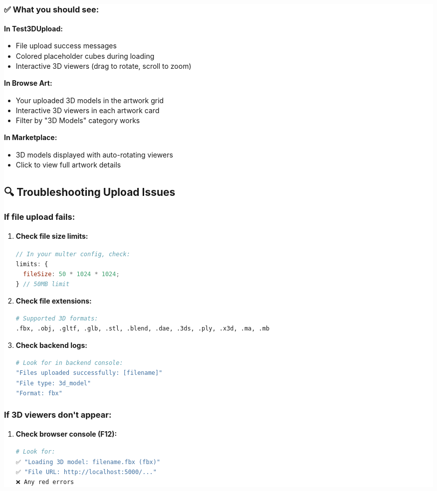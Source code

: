 ### **✅ What you should see:**

**In Test3DUpload:**

- File upload success messages
- Colored placeholder cubes during loading
- Interactive 3D viewers (drag to rotate, scroll to zoom)

**In Browse Art:**

- Your uploaded 3D models in the artwork grid
- Interactive 3D viewers in each artwork card
- Filter by "3D Models" category works

**In Marketplace:**

- 3D models displayed with auto-rotating viewers
- Click to view full artwork details

## 🔍 **Troubleshooting Upload Issues**

### **If file upload fails:**

1. **Check file size limits:**

   ```javascript
   // In your multer config, check:
   limits: {
     fileSize: 50 * 1024 * 1024;
   } // 50MB limit
   ```

2. **Check file extensions:**

   ```bash
   # Supported 3D formats:
   .fbx, .obj, .gltf, .glb, .stl, .blend, .dae, .3ds, .ply, .x3d, .ma, .mb
   ```

3. **Check backend logs:**
   ```bash
   # Look for in backend console:
   "Files uploaded successfully: [filename]"
   "File type: 3d_model"
   "Format: fbx"
   ```

### **If 3D viewers don't appear:**

1. **Check browser console (F12):**

   ```bash
   # Look for:
   ✅ "Loading 3D model: filename.fbx (fbx)"
   ✅ "File URL: http://localhost:5000/..."
   ❌ Any red errors
   ```
